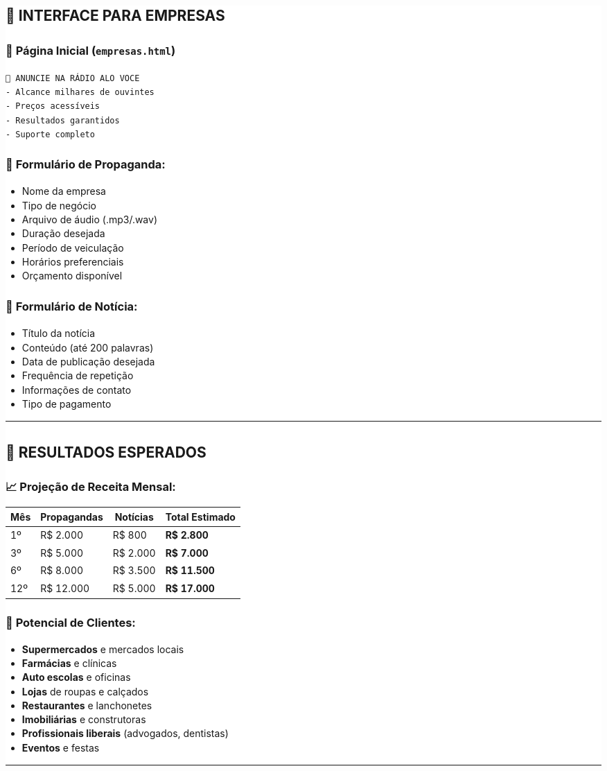 
## 📱 **INTERFACE PARA EMPRESAS**

### 🌟 **Página Inicial** (`empresas.html`)
```
📢 ANUNCIE NA RÁDIO ALO VOCE
- Alcance milhares de ouvintes
- Preços acessíveis
- Resultados garantidos
- Suporte completo
```

### 📝 **Formulário de Propaganda:**
- Nome da empresa
- Tipo de negócio
- Arquivo de áudio (.mp3/.wav)
- Duração desejada
- Período de veiculação
- Horários preferenciais
- Orçamento disponível

### 📰 **Formulário de Notícia:**
- Título da notícia
- Conteúdo (até 200 palavras)
- Data de publicação desejada
- Frequência de repetição
- Informações de contato
- Tipo de pagamento

---

## 🎯 **RESULTADOS ESPERADOS**

### 📈 **Projeção de Receita Mensal:**
| Mês | Propagandas | Notícias | Total Estimado |
|-----|-------------|----------|----------------|
| 1º  | R$ 2.000    | R$ 800   | **R$ 2.800**   |
| 3º  | R$ 5.000    | R$ 2.000 | **R$ 7.000**   |
| 6º  | R$ 8.000    | R$ 3.500 | **R$ 11.500**  |
| 12º | R$ 12.000   | R$ 5.000 | **R$ 17.000**  |

### 👥 **Potencial de Clientes:**
- **Supermercados** e mercados locais
- **Farmácias** e clínicas
- **Auto escolas** e oficinas
- **Lojas** de roupas e calçados
- **Restaurantes** e lanchonetes
- **Imobiliárias** e construtoras
- **Profissionais liberais** (advogados, dentistas)
- **Eventos** e festas

---